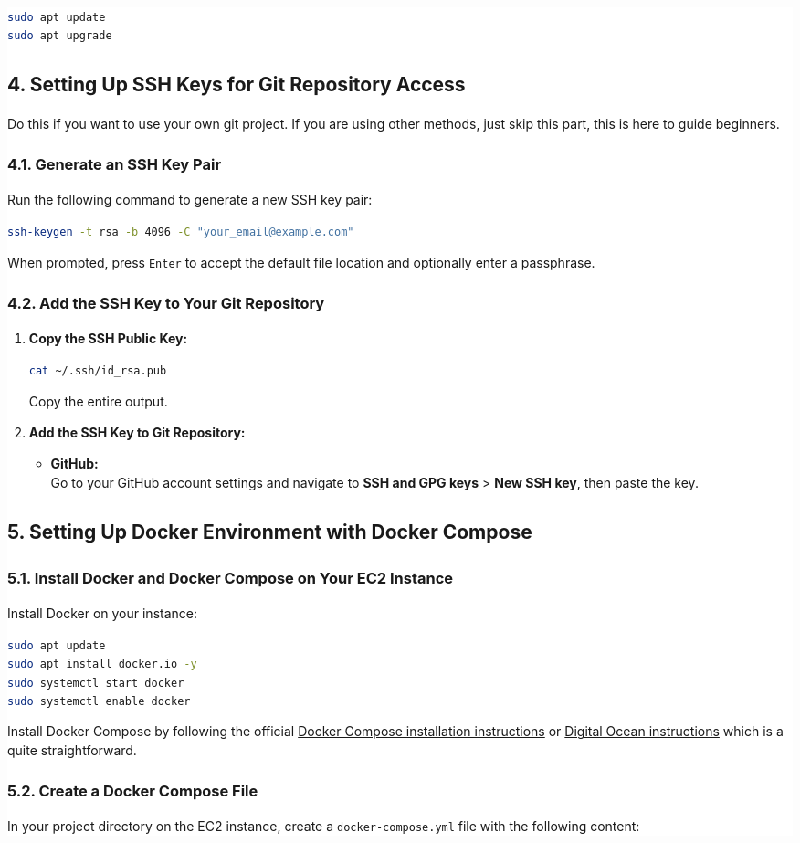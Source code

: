 ```bash
sudo apt update
sudo apt upgrade
```

## 4. Setting Up SSH Keys for Git Repository Access
Do this if you want to use your own git project. If you are using other methods, just skip this part, this is here to guide beginners.
### 4.1. Generate an SSH Key Pair

Run the following command to generate a new SSH key pair:

```bash
ssh-keygen -t rsa -b 4096 -C "your_email@example.com"
```

When prompted, press `Enter` to accept the default file location and optionally enter a passphrase.

### 4.2. Add the SSH Key to Your Git Repository

1. **Copy the SSH Public Key:**
   ```bash
   cat ~/.ssh/id_rsa.pub
   ```
   Copy the entire output.

2. **Add the SSH Key to Git Repository:**
   - **GitHub:**  
     Go to your GitHub account settings and navigate to **SSH and GPG keys** > **New SSH key**, then paste the key.


## 5. Setting Up Docker Environment with Docker Compose

### 5.1. Install Docker and Docker Compose on Your EC2 Instance

Install Docker on your instance:

```bash
sudo apt update
sudo apt install docker.io -y
sudo systemctl start docker
sudo systemctl enable docker
```

Install Docker Compose by following the official [Docker Compose installation instructions](https://docs.docker.com/compose/install/) or [Digital Ocean instructions](https://www.digitalocean.com/community/tutorials/how-to-install-and-use-docker-compose-on-ubuntu-20-04) which is a quite straightforward.


### 5.2. Create a Docker Compose File

In your project directory on the EC2 instance, create a `docker-compose.yml` file with the following content:
